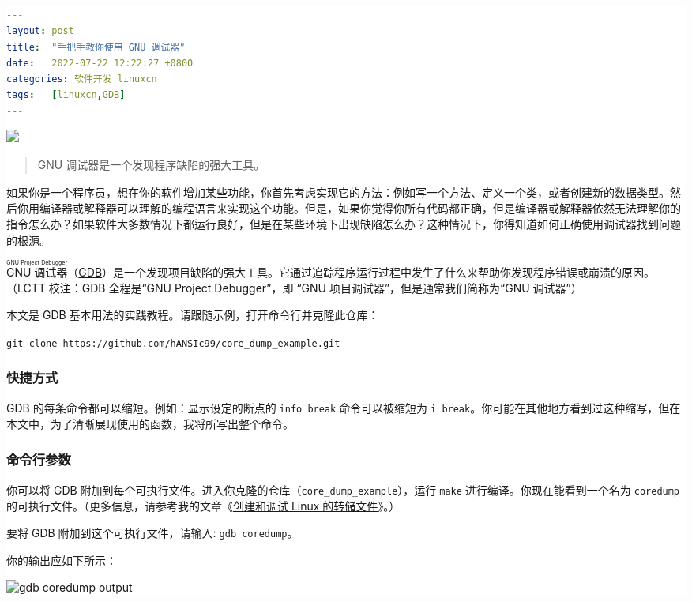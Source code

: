 ```yaml
---
layout: post
title:	"手把手教你使用 GNU 调试器"
date:	2022-07-22 12:22:27 +0800 
categories:	软件开发 linuxcn 
tags:	[linuxcn,GDB]
---
```



![](/Asserts/Images//attachment/album/202207/22/122211c2fgo53m9tw3xe2p.jpg)



> 
> GNU 调试器是一个发现程序缺陷的强大工具。
> 
> 
> 


如果你是一个程序员，想在你的软件增加某些功能，你首先考虑实现它的方法：例如写一个方法、定义一个类，或者创建新的数据类型。然后你用编译器或解释器可以理解的编程语言来实现这个功能。但是，如果你觉得你所有代码都正确，但是编译器或解释器依然无法理解你的指令怎么办？如果软件大多数情况下都运行良好，但是在某些环境下出现缺陷怎么办？这种情况下，你得知道如何正确使用调试器找到问题的根源。


<ruby> GNU 调试器 <rt>  GNU Project Debugger </rt></ruby>（[GDB](https://www.gnu.org/software/gdb/)）是一个发现项目缺陷的强大工具。它通过追踪程序运行过程中发生了什么来帮助你发现程序错误或崩溃的原因。（LCTT 校注：GDB 全程是“GNU Project Debugger”，即 “GNU 项目调试器”，但是通常我们简称为“GNU 调试器”）


本文是 GDB 基本用法的实践教程。请跟随示例，打开命令行并克隆此仓库：



```
git clone https://github.com/hANSIc99/core_dump_example.git

```

### 快捷方式


GDB 的每条命令都可以缩短。例如：显示设定的断点的 `info break` 命令可以被缩短为 `i break`。你可能在其他地方看到过这种缩写，但在本文中，为了清晰展现使用的函数，我将所写出整个命令。


### 命令行参数


你可以将 GDB 附加到每个可执行文件。进入你克隆的仓库（`core_dump_example`），运行 `make` 进行编译。你现在能看到一个名为 `coredump` 的可执行文件。（更多信息，请参考我的文章《[创建和调试 Linux 的转储文件](https://opensource.com/article/20/8/linux-dump)》。）


要将 GDB 附加到这个可执行文件，请输入: `gdb coredump`。


你的输出应如下所示：


![gdb coredump output](/Asserts/Images//attachment/album/202207/22/122227oj3pl6n6atioslct.png)
